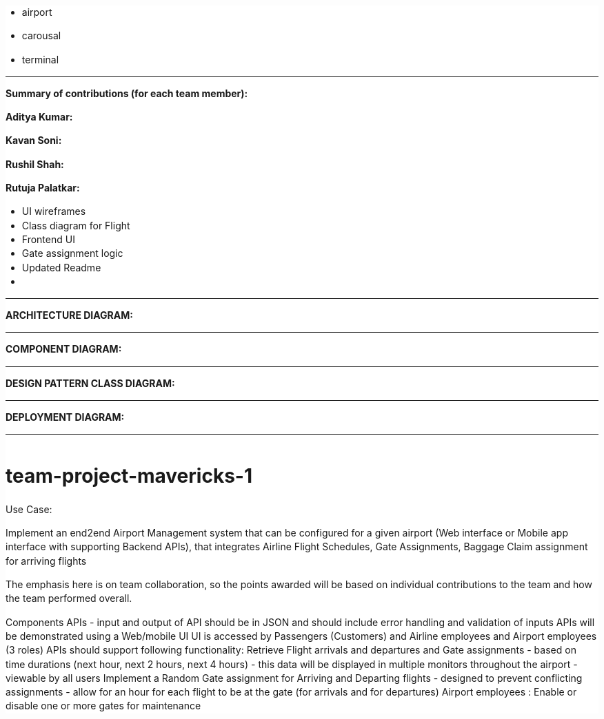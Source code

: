 - airport

- carousal

- terminal

----------------------------------------------------------------------------------------------------------------------------------------------------------

**Summary of contributions (for each team member):**

**Aditya Kumar:**

**Kavan Soni:**

**Rushil Shah:**

**Rutuja Palatkar:**

- UI wireframes
- Class diagram for Flight 
- Frontend UI
- Gate assignment logic
- Updated Readme
- 

--------------------------------------------------------------------------------------------------------------------------------------------------------


**ARCHITECTURE DIAGRAM:**


----------------------------------------------------------------------------------------------------------------------------------------------------------------

**COMPONENT DIAGRAM:**


--------------------------------------------------------------------------------------------------------------------------------------------------------------

**DESIGN PATTERN CLASS DIAGRAM:**


------------------------------------------------------------------------------------------------------------------------------------------------------------------

**DEPLOYMENT DIAGRAM:**


------------------------------------------------------------------------------------------------------------------------------------------------------


# team-project-mavericks-1
Use Case:

Implement an end2end Airport Management system that can be configured for a given airport (Web interface or Mobile app interface with supporting Backend APIs), that integrates Airline Flight Schedules, Gate Assignments, Baggage Claim assignment for arriving flights

The emphasis here is on team collaboration, so the points awarded will be based on individual contributions to the team and how the team performed overall.  

Components
APIs - input and output of API should be in JSON and should include error handling and validation of inputs
APIs will be demonstrated using a Web/mobile UI
UI is accessed by Passengers (Customers) and Airline employees and Airport employees (3 roles)
APIs should support following functionality:
Retrieve Flight arrivals and departures and Gate assignments - based on time durations (next hour, next 2 hours, next 4 hours) - this data will be displayed in multiple monitors throughout the airport - viewable by all users
Implement a Random Gate assignment for Arriving and Departing flights - designed to prevent conflicting assignments - allow for an hour for each flight to be at the gate (for arrivals and for departures)
Airport employees :
Enable or disable one or more gates for maintenance